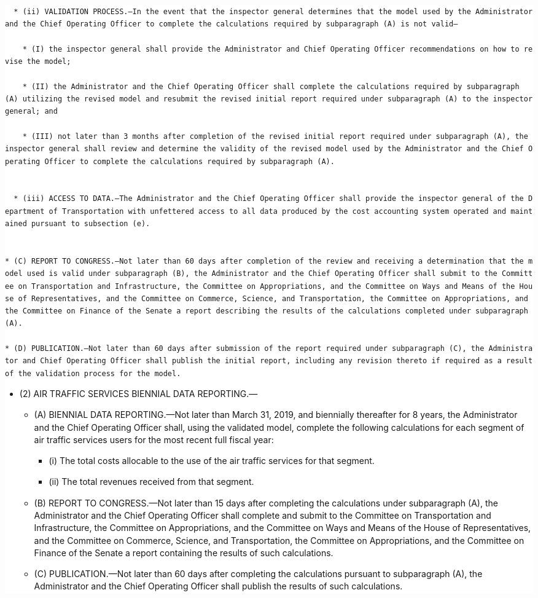       * (ii) VALIDATION PROCESS.—In the event that the inspector general determines that the model used by the Administrator and the Chief Operating Officer to complete the calculations required by subparagraph (A) is not valid—

        * (I) the inspector general shall provide the Administrator and Chief Operating Officer recommendations on how to revise the model;

        * (II) the Administrator and the Chief Operating Officer shall complete the calculations required by subparagraph (A) utilizing the revised model and resubmit the revised initial report required under subparagraph (A) to the inspector general; and

        * (III) not later than 3 months after completion of the revised initial report required under subparagraph (A), the inspector general shall review and determine the validity of the revised model used by the Administrator and the Chief Operating Officer to complete the calculations required by subparagraph (A).


      * (iii) ACCESS TO DATA.—The Administrator and the Chief Operating Officer shall provide the inspector general of the Department of Transportation with unfettered access to all data produced by the cost accounting system operated and maintained pursuant to subsection (e).


    * (C) REPORT TO CONGRESS.—Not later than 60 days after completion of the review and receiving a determination that the model used is valid under subparagraph (B), the Administrator and the Chief Operating Officer shall submit to the Committee on Transportation and Infrastructure, the Committee on Appropriations, and the Committee on Ways and Means of the House of Representatives, and the Committee on Commerce, Science, and Transportation, the Committee on Appropriations, and the Committee on Finance of the Senate a report describing the results of the calculations completed under subparagraph (A).

    * (D) PUBLICATION.—Not later than 60 days after submission of the report required under subparagraph (C), the Administrator and Chief Operating Officer shall publish the initial report, including any revision thereto if required as a result of the validation process for the model.


  * (2) AIR TRAFFIC SERVICES BIENNIAL DATA REPORTING.—

    * (A) BIENNIAL DATA REPORTING.—Not later than March 31, 2019, and biennially thereafter for 8 years, the Administrator and the Chief Operating Officer shall, using the validated model, complete the following calculations for each segment of air traffic services users for the most recent full fiscal year:

      * (i) The total costs allocable to the use of the air traffic services for that segment.

      * (ii) The total revenues received from that segment.


    * (B) REPORT TO CONGRESS.—Not later than 15 days after completing the calculations under subparagraph (A), the Administrator and the Chief Operating Officer shall complete and submit to the Committee on Transportation and Infrastructure, the Committee on Appropriations, and the Committee on Ways and Means of the House of Representatives, and the Committee on Commerce, Science, and Transportation, the Committee on Appropriations, and the Committee on Finance of the Senate a report containing the results of such calculations.

    * (C) PUBLICATION.—Not later than 60 days after completing the calculations pursuant to subparagraph (A), the Administrator and the Chief Operating Officer shall publish the results of such calculations.

